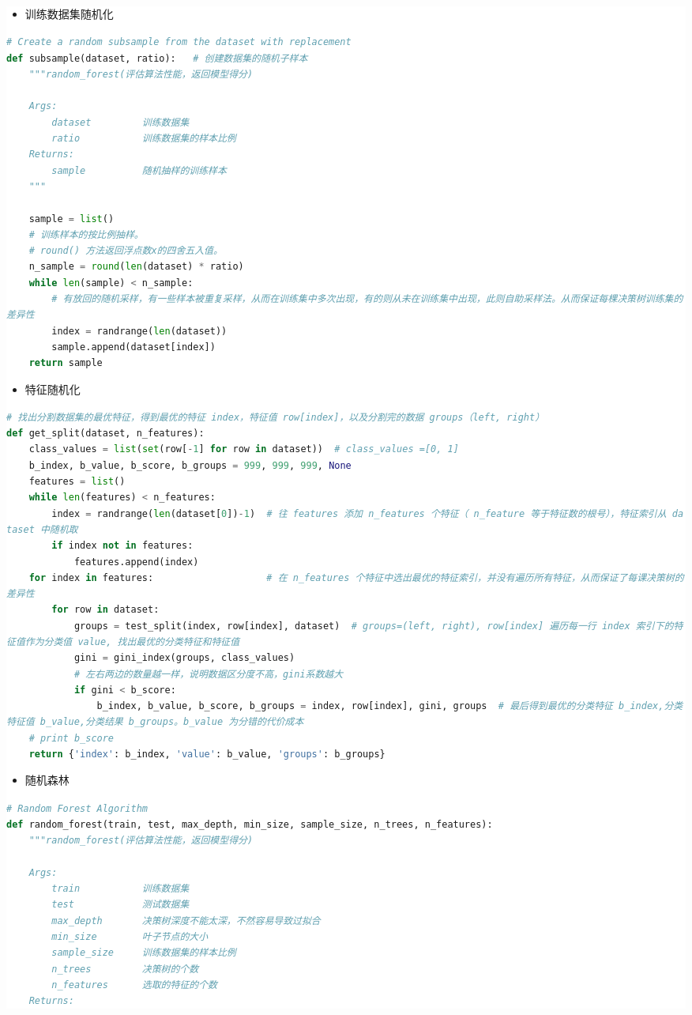 * 训练数据集随机化

```python
# Create a random subsample from the dataset with replacement
def subsample(dataset, ratio):   # 创建数据集的随机子样本
    """random_forest(评估算法性能，返回模型得分)

    Args:
        dataset         训练数据集
        ratio           训练数据集的样本比例
    Returns:
        sample          随机抽样的训练样本
    """

    sample = list()
    # 训练样本的按比例抽样。
    # round() 方法返回浮点数x的四舍五入值。
    n_sample = round(len(dataset) * ratio)
    while len(sample) < n_sample:
        # 有放回的随机采样，有一些样本被重复采样，从而在训练集中多次出现，有的则从未在训练集中出现，此则自助采样法。从而保证每棵决策树训练集的差异性
        index = randrange(len(dataset))
        sample.append(dataset[index])
    return sample
```

* 特征随机化

```python
# 找出分割数据集的最优特征，得到最优的特征 index，特征值 row[index]，以及分割完的数据 groups（left, right）
def get_split(dataset, n_features):
    class_values = list(set(row[-1] for row in dataset))  # class_values =[0, 1]
    b_index, b_value, b_score, b_groups = 999, 999, 999, None
    features = list()
    while len(features) < n_features:
        index = randrange(len(dataset[0])-1)  # 往 features 添加 n_features 个特征（ n_feature 等于特征数的根号），特征索引从 dataset 中随机取
        if index not in features:
            features.append(index)
    for index in features:                    # 在 n_features 个特征中选出最优的特征索引，并没有遍历所有特征，从而保证了每课决策树的差异性
        for row in dataset:
            groups = test_split(index, row[index], dataset)  # groups=(left, right), row[index] 遍历每一行 index 索引下的特征值作为分类值 value, 找出最优的分类特征和特征值
            gini = gini_index(groups, class_values)
            # 左右两边的数量越一样，说明数据区分度不高，gini系数越大
            if gini < b_score:
                b_index, b_value, b_score, b_groups = index, row[index], gini, groups  # 最后得到最优的分类特征 b_index,分类特征值 b_value,分类结果 b_groups。b_value 为分错的代价成本
    # print b_score
    return {'index': b_index, 'value': b_value, 'groups': b_groups}
```

* 随机森林

```python
# Random Forest Algorithm
def random_forest(train, test, max_depth, min_size, sample_size, n_trees, n_features):
    """random_forest(评估算法性能，返回模型得分)

    Args:
        train           训练数据集
        test            测试数据集
        max_depth       决策树深度不能太深，不然容易导致过拟合
        min_size        叶子节点的大小
        sample_size     训练数据集的样本比例
        n_trees         决策树的个数
        n_features      选取的特征的个数
    Returns:
```